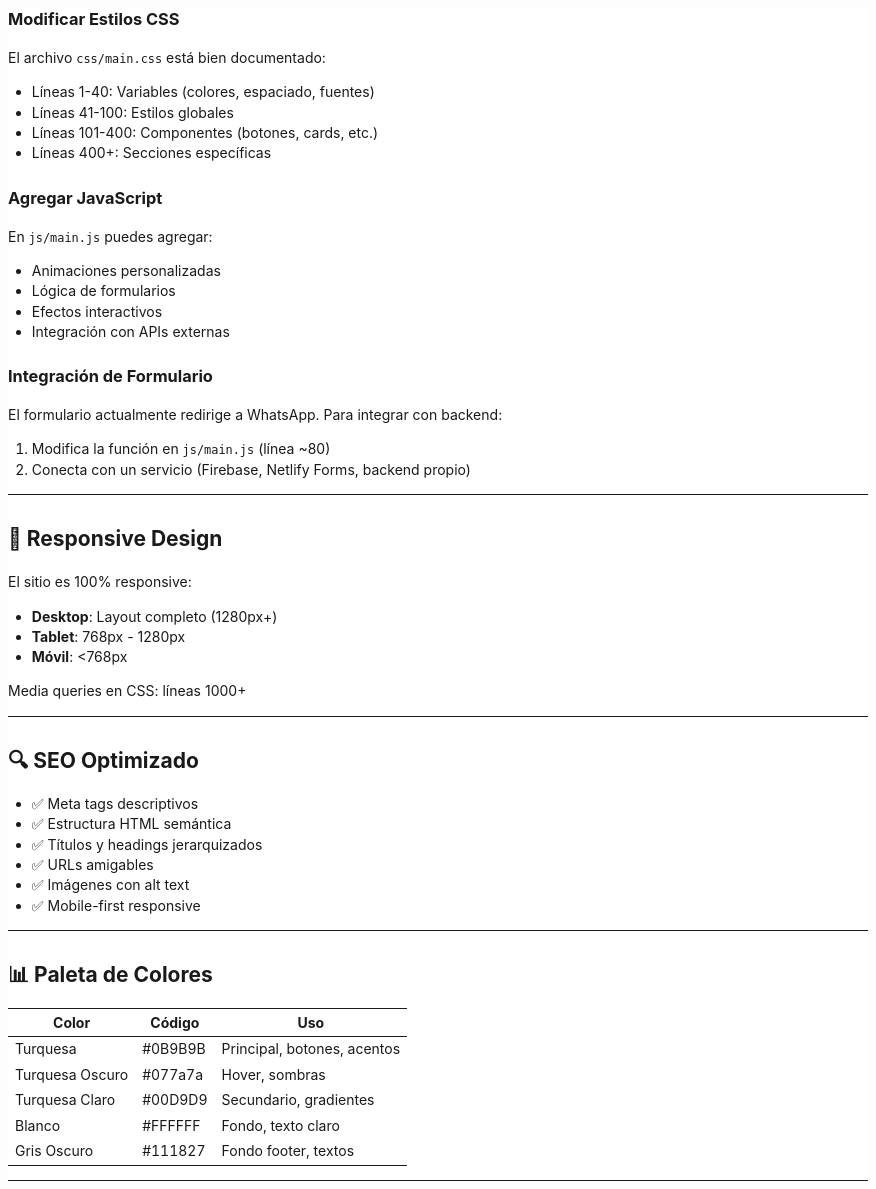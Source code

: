 ### Modificar Estilos CSS

El archivo `css/main.css` está bien documentado:
- Líneas 1-40: Variables (colores, espaciado, fuentes)
- Líneas 41-100: Estilos globales
- Líneas 101-400: Componentes (botones, cards, etc.)
- Líneas 400+: Secciones específicas

### Agregar JavaScript

En `js/main.js` puedes agregar:
- Animaciones personalizadas
- Lógica de formularios
- Efectos interactivos
- Integración con APIs externas

### Integración de Formulario

El formulario actualmente redirige a WhatsApp. Para integrar con backend:
1. Modifica la función en `js/main.js` (línea ~80)
2. Conecta con un servicio (Firebase, Netlify Forms, backend propio)

---

## 📱 Responsive Design

El sitio es 100% responsive:
- **Desktop**: Layout completo (1280px+)
- **Tablet**: 768px - 1280px
- **Móvil**: <768px

Media queries en CSS: líneas 1000+

---

## 🔍 SEO Optimizado

- ✅ Meta tags descriptivos
- ✅ Estructura HTML semántica
- ✅ Títulos y headings jerarquizados
- ✅ URLs amigables
- ✅ Imágenes con alt text
- ✅ Mobile-first responsive

---

## 📊 Paleta de Colores

| Color | Código | Uso |
|-------|--------|-----|
| Turquesa | #0B9B9B | Principal, botones, acentos |
| Turquesa Oscuro | #077a7a | Hover, sombras |
| Turquesa Claro | #00D9D9 | Secundario, gradientes |
| Blanco | #FFFFFF | Fondo, texto claro |
| Gris Oscuro | #111827 | Fondo footer, textos |

---